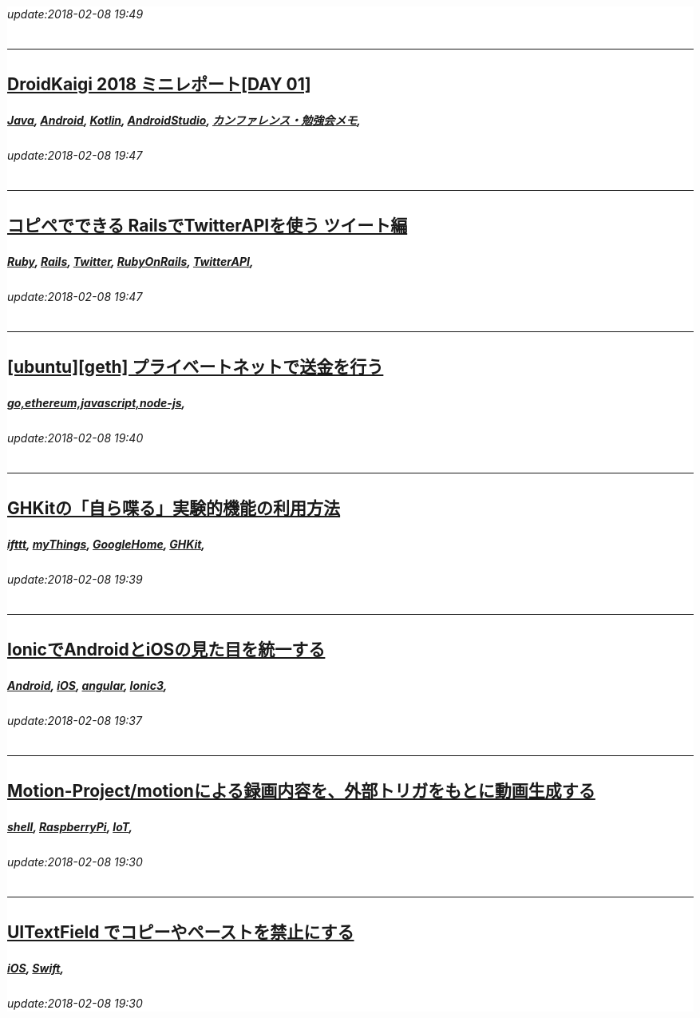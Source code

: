 ###### update:2018-02-08 19:49
---
## [DroidKaigi 2018 ミニレポート[DAY 01]](https://qiita.com/Tsutou/items/58fd7ea76413582691c3)
##### [Java](https://qiita.com/tags/Java), [Android](https://qiita.com/tags/Android), [Kotlin](https://qiita.com/tags/Kotlin), [AndroidStudio](https://qiita.com/tags/AndroidStudio), [カンファレンス・勉強会メモ](https://qiita.com/tags/カンファレンス・勉強会メモ), 
###### update:2018-02-08 19:47
---
## [コピペでできる RailsでTwitterAPIを使う ツイート編](https://qiita.com/ayies128/items/9fab1c68d747aaf96d2d)
##### [Ruby](https://qiita.com/tags/Ruby), [Rails](https://qiita.com/tags/Rails), [Twitter](https://qiita.com/tags/Twitter), [RubyOnRails](https://qiita.com/tags/RubyOnRails), [TwitterAPI](https://qiita.com/tags/TwitterAPI), 
###### update:2018-02-08 19:47
---
## [[ubuntu][geth] プライベートネットで送金を行う](https://qiita.com/marutake/items/2df3d974c676a35fb4dc)
##### [go,ethereum,javascript,node-js](https://qiita.com/tags/go,ethereum,javascript,node-js), 
###### update:2018-02-08 19:40
---
## [GHKitの「自ら喋る」実験的機能の利用方法](https://qiita.com/tetotetote/items/5eb7a0bfea963afbe566)
##### [ifttt](https://qiita.com/tags/ifttt), [myThings](https://qiita.com/tags/myThings), [GoogleHome](https://qiita.com/tags/GoogleHome), [GHKit](https://qiita.com/tags/GHKit), 
###### update:2018-02-08 19:39
---
## [IonicでAndroidとiOSの見た目を統一する](https://qiita.com/kyken/items/4378bc4d982cc12ad102)
##### [Android](https://qiita.com/tags/Android), [iOS](https://qiita.com/tags/iOS), [angular](https://qiita.com/tags/angular), [Ionic3](https://qiita.com/tags/Ionic3), 
###### update:2018-02-08 19:37
---
## [Motion-Project/motionによる録画内容を、外部トリガをもとに動画生成する](https://qiita.com/miiiiiiika/items/4ff873a8ac23783db3e1)
##### [shell](https://qiita.com/tags/shell), [RaspberryPi](https://qiita.com/tags/RaspberryPi), [IoT](https://qiita.com/tags/IoT), 
###### update:2018-02-08 19:30
---
## [UITextField でコピーやペーストを禁止にする](https://qiita.com/hofzzy/items/fce210c2b27d9fe61fcd)
##### [iOS](https://qiita.com/tags/iOS), [Swift](https://qiita.com/tags/Swift), 
###### update:2018-02-08 19:30
